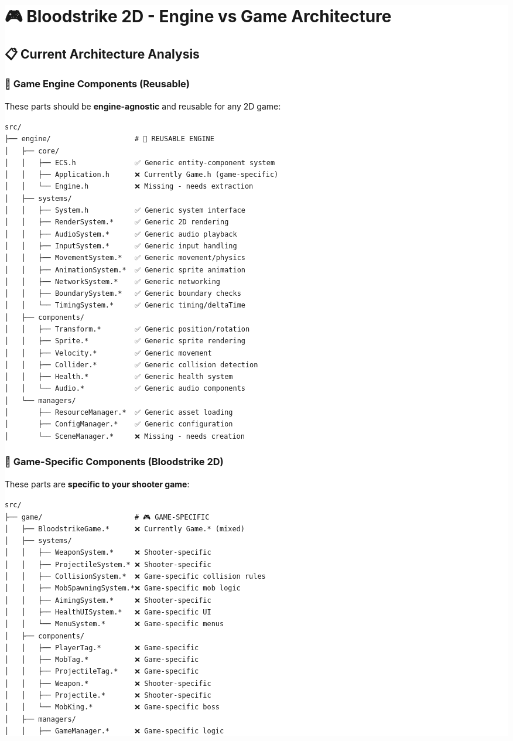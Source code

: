 # 🎮 Bloodstrike 2D - Engine vs Game Architecture

## 📋 Current Architecture Analysis

### 🔧 **Game Engine Components (Reusable)**

These parts should be **engine-agnostic** and reusable for any 2D game:

```
src/
├── engine/                    # 🎯 REUSABLE ENGINE
│   ├── core/
│   │   ├── ECS.h              ✅ Generic entity-component system
│   │   ├── Application.h      ❌ Currently Game.h (game-specific)
│   │   └── Engine.h           ❌ Missing - needs extraction
│   ├── systems/
│   │   ├── System.h           ✅ Generic system interface
│   │   ├── RenderSystem.*     ✅ Generic 2D rendering
│   │   ├── AudioSystem.*      ✅ Generic audio playback
│   │   ├── InputSystem.*      ✅ Generic input handling
│   │   ├── MovementSystem.*   ✅ Generic movement/physics
│   │   ├── AnimationSystem.*  ✅ Generic sprite animation
│   │   ├── NetworkSystem.*    ✅ Generic networking
│   │   ├── BoundarySystem.*   ✅ Generic boundary checks
│   │   └── TimingSystem.*     ✅ Generic timing/deltaTime
│   ├── components/
│   │   ├── Transform.*        ✅ Generic position/rotation
│   │   ├── Sprite.*           ✅ Generic sprite rendering
│   │   ├── Velocity.*         ✅ Generic movement
│   │   ├── Collider.*         ✅ Generic collision detection
│   │   ├── Health.*           ✅ Generic health system
│   │   └── Audio.*            ✅ Generic audio components
│   └── managers/
│       ├── ResourceManager.*  ✅ Generic asset loading
│       ├── ConfigManager.*    ✅ Generic configuration
│       └── SceneManager.*     ❌ Missing - needs creation
```

### 🎯 **Game-Specific Components (Bloodstrike 2D)**

These parts are **specific to your shooter game**:

```
src/
├── game/                      # 🎮 GAME-SPECIFIC
│   ├── BloodstrikeGame.*      ❌ Currently Game.* (mixed)
│   ├── systems/
│   │   ├── WeaponSystem.*     ❌ Shooter-specific
│   │   ├── ProjectileSystem.* ❌ Shooter-specific
│   │   ├── CollisionSystem.*  ❌ Game-specific collision rules
│   │   ├── MobSpawningSystem.*❌ Game-specific mob logic
│   │   ├── AimingSystem.*     ❌ Shooter-specific
│   │   ├── HealthUISystem.*   ❌ Game-specific UI
│   │   └── MenuSystem.*       ❌ Game-specific menus
│   ├── components/
│   │   ├── PlayerTag.*        ❌ Game-specific
│   │   ├── MobTag.*           ❌ Game-specific
│   │   ├── ProjectileTag.*    ❌ Game-specific
│   │   ├── Weapon.*           ❌ Shooter-specific
│   │   ├── Projectile.*       ❌ Shooter-specific
│   │   └── MobKing.*          ❌ Game-specific boss
│   ├── managers/
│   │   ├── GameManager.*      ❌ Game-specific logic
```